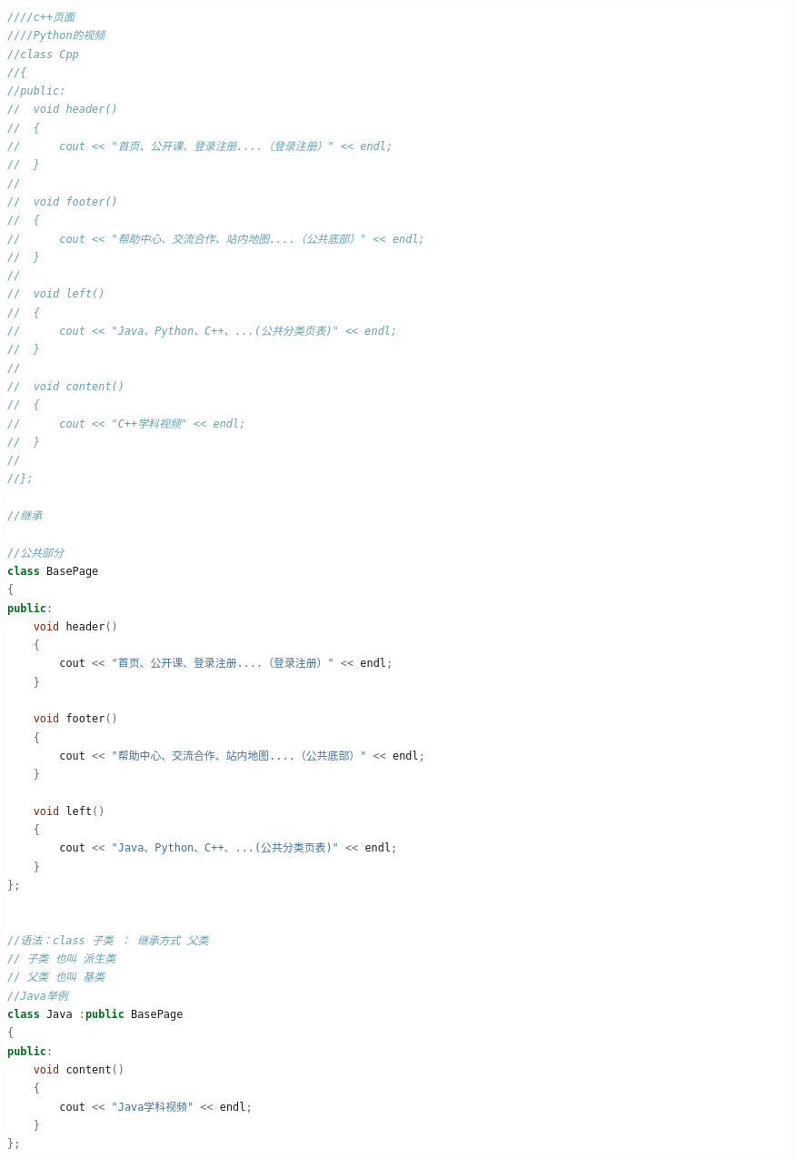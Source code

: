 ~~~c++
////c++页面
////Python的视频
//class Cpp
//{
//public:
//	void header()
//	{
//		cout << "首页、公开课、登录注册....（登录注册）" << endl;
//	}
//
//	void footer()
//	{
//		cout << "帮助中心、交流合作、站内地图....（公共底部）" << endl;
//	}
//
//	void left()
//	{
//		cout << "Java、Python、C++、...(公共分类页表)" << endl;
//	}
//
//	void content()
//	{
//		cout << "C++学科视频" << endl;
//	}
//
//};

//继承

//公共部分
class BasePage
{
public:
	void header()
	{
		cout << "首页、公开课、登录注册....（登录注册）" << endl;
	}

	void footer()
	{
		cout << "帮助中心、交流合作、站内地图....（公共底部）" << endl;
	}

	void left()
	{
		cout << "Java、Python、C++、...(公共分类页表)" << endl;
	}
};


//语法：class 子类 ： 继承方式 父类
// 子类 也叫 派生类 
// 父类 也叫 基类
//Java举例
class Java :public BasePage
{
public:
	void content()
	{
		cout << "Java学科视频" << endl;
	}
};

~~~